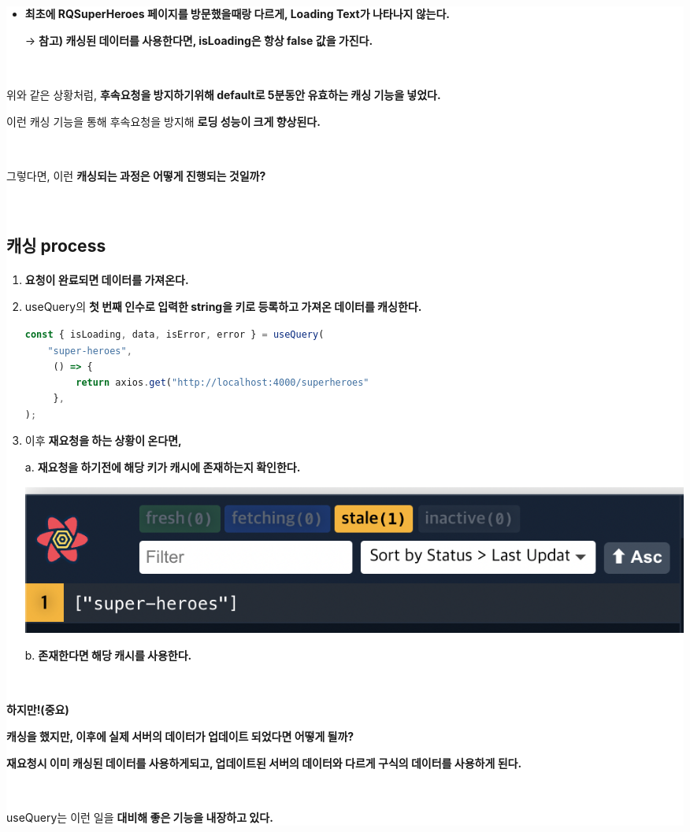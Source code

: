- **최초에 RQSuperHeroes 페이지를 방문했을때랑 다르게, Loading Text가 나타나지 않는다.**

  → **참고) 캐싱된 데이터를 사용한다면, isLoading은 항상 false 값을 가진다.**

<br>

위와 같은 상황처럼, **후속요청을 방지하기위해 default로 5분동안 유효하는 캐싱 기능을 넣었다.**

이런 캐싱 기능을 통해 후속요청을 방지해 **로딩 성능이 크게 향상된다.**

<br>

그렇다면, 이런 **캐싱되는 과정은 어떻게 진행되는 것일까?**

<br>

## 캐싱 process

1. **요청이 완료되면 데이터를 가져온다.**
2. useQuery의 **첫 번째 인수로 입력한 string을 키로 등록하고 가져온 데이터를 캐싱한다.**

   ```jsx
   const { isLoading, data, isError, error } = useQuery(
       "super-heroes",
   		() => {
   			return axios.get("http://localhost:4000/superheroes"
   		},
   );
   ```

3. 이후 **재요청을 하는 상황이 온다면,**

   a. **재요청을 하기전에 해당 키가 캐시에 존재하는지 확인한다.**

   ![React Query 3-4](<../../Images/React%20Query/React%20Query-3-4.png>)

   b. **존재한다면 해당 캐시를 사용한다.**

<br>

**하지만!(중요)**

**캐싱을 했지만, 이후에 실제 서버의 데이터가 업데이트 되었다면 어떻게 될까?**

**재요청시 이미 캐싱된 데이터를 사용하게되고, 업데이트된 서버의 데이터와 다르게 구식의 데이터를 사용하게 된다.**

<br>

useQuery는 이런 일을 **대비해 좋은 기능을 내장하고 있다.**
